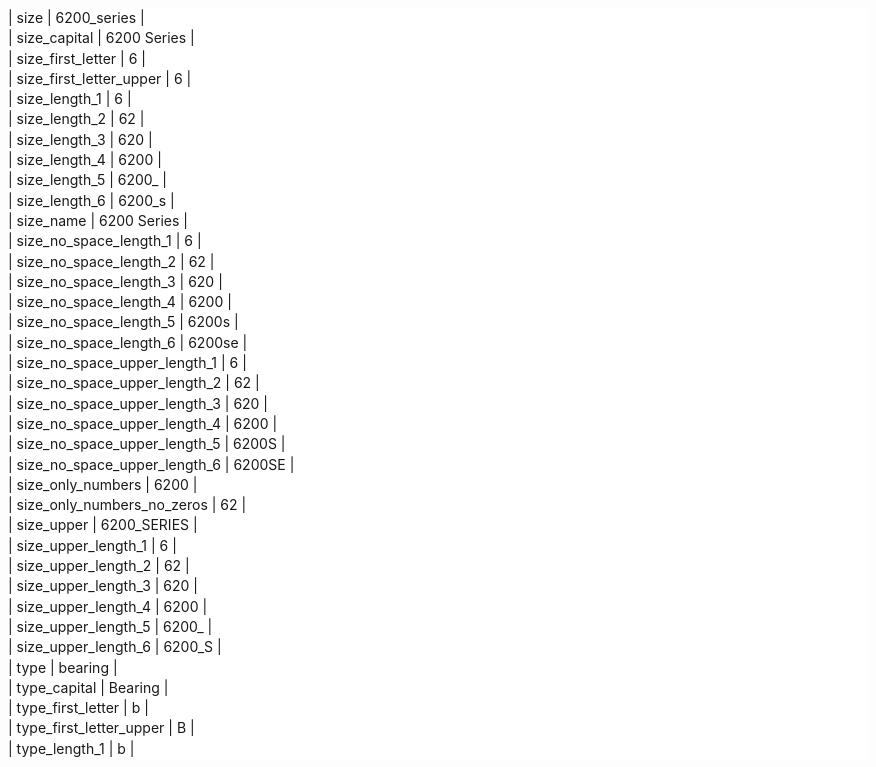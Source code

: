 | size | 6200_series |  
| size_capital | 6200 Series |  
| size_first_letter | 6 |  
| size_first_letter_upper | 6 |  
| size_length_1 | 6 |  
| size_length_2 | 62 |  
| size_length_3 | 620 |  
| size_length_4 | 6200 |  
| size_length_5 | 6200_ |  
| size_length_6 | 6200_s |  
| size_name | 6200 Series |  
| size_no_space_length_1 | 6 |  
| size_no_space_length_2 | 62 |  
| size_no_space_length_3 | 620 |  
| size_no_space_length_4 | 6200 |  
| size_no_space_length_5 | 6200s |  
| size_no_space_length_6 | 6200se |  
| size_no_space_upper_length_1 | 6 |  
| size_no_space_upper_length_2 | 62 |  
| size_no_space_upper_length_3 | 620 |  
| size_no_space_upper_length_4 | 6200 |  
| size_no_space_upper_length_5 | 6200S |  
| size_no_space_upper_length_6 | 6200SE |  
| size_only_numbers | 6200 |  
| size_only_numbers_no_zeros | 62 |  
| size_upper | 6200_SERIES |  
| size_upper_length_1 | 6 |  
| size_upper_length_2 | 62 |  
| size_upper_length_3 | 620 |  
| size_upper_length_4 | 6200 |  
| size_upper_length_5 | 6200_ |  
| size_upper_length_6 | 6200_S |  
| type | bearing |  
| type_capital | Bearing |  
| type_first_letter | b |  
| type_first_letter_upper | B |  
| type_length_1 | b |  